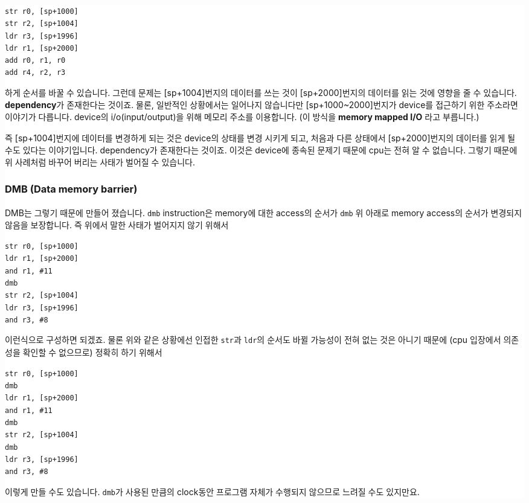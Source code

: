 ``` assembly
str r0, [sp+1000]
str r2, [sp+1004]
ldr r3, [sp+1996]
ldr r1, [sp+2000]
add r0, r1, r0
add r4, r2, r3
```

하게 순서를 바꿀 수 있습니다. 그런데 문제는 [sp+1004]번지의 데이터를 쓰는 것이
[sp+2000]번지의 데이터를 읽는 것에 영향을 줄 수 있습니다. **dependency**가 존재한다는
것이죠.
물론, 일반적인 상황에서는 일어나지 않습니다만 [sp+1000~2000]번지가 device를 접근하기
위한 주소라면 이야기가 다릅니다. device의 i/o(input/output)을 위해 메모리 주소를
이용합니다. (이 방식을 **memory mapped I/O** 라고 부릅니다.)

즉 [sp+1004]번지에 데이터를 변경하게 되는 것은 device의 상태를 변경 시키게 되고,
처음과 다른 상태에서 [sp+2000]번지의 데이터를 읽게 될 수도 있다는 이야기입니다.
dependency가 존재한다는 것이죠.
이것은 device에 종속된 문제기 때문에 cpu는 전혀 알 수 없습니다. 그렇기 때문에
위 사례처럼 바꾸어 버리는 사태가 벌어질 수 있습니다.


### DMB (Data memory barrier)

DMB는 그렇기 때문에 만들어 졌습니다.
`dmb` instruction은 memory에 대한 access의 순서가 `dmb` 위 아래로 memory access의
순서가 변경되지 않음을 보장합니다. 즉 위에서 말한 사태가 벌어지지 않기 위해서

``` assembly
str r0, [sp+1000]
ldr r1, [sp+2000]
and r1, #11
dmb
str r2, [sp+1004]
ldr r3, [sp+1996]
and r3, #8
```

이런식으로 구성하면 되겠죠.
물론 위와 같은 상황에선 인접한 `str`과 `ldr`의 순서도 바뀔 가능성이 전혀 없는 것은 아니기
때문에 (cpu 입장에서 의존성을 확인할 수 없으므로) 정확히 하기 위해서

``` assembly
str r0, [sp+1000]
dmb
ldr r1, [sp+2000]
and r1, #11
dmb
str r2, [sp+1004]
dmb
ldr r3, [sp+1996]
and r3, #8
```

이렇게 만들 수도 있습니다. `dmb`가 사용된 만큼의 clock동안 프로그램 자체가
수행되지 않으므로 느려질 수도 있지만요.
